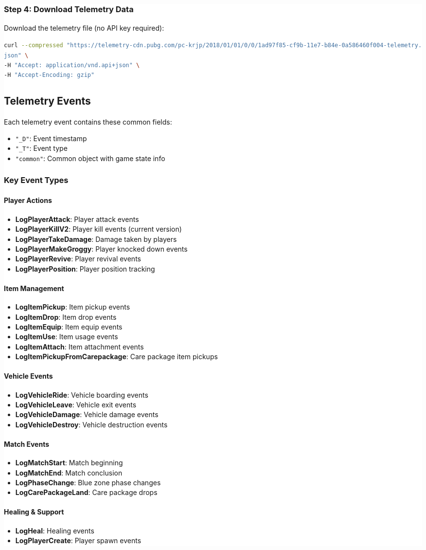 ### Step 4: Download Telemetry Data
Download the telemetry file (no API key required):

```bash
curl --compressed "https://telemetry-cdn.pubg.com/pc-krjp/2018/01/01/0/0/1ad97f85-cf9b-11e7-b84e-0a586460f004-telemetry.json" \
-H "Accept: application/vnd.api+json" \
-H "Accept-Encoding: gzip"
```

## Telemetry Events

Each telemetry event contains these common fields:
- `"_D"`: Event timestamp
- `"_T"`: Event type  
- `"common"`: Common object with game state info

### Key Event Types

#### Player Actions
- **LogPlayerAttack**: Player attack events
- **LogPlayerKillV2**: Player kill events (current version)
- **LogPlayerTakeDamage**: Damage taken by players
- **LogPlayerMakeGroggy**: Player knocked down events
- **LogPlayerRevive**: Player revival events
- **LogPlayerPosition**: Player position tracking

#### Item Management
- **LogItemPickup**: Item pickup events
- **LogItemDrop**: Item drop events
- **LogItemEquip**: Item equip events
- **LogItemUse**: Item usage events
- **LogItemAttach**: Item attachment events
- **LogItemPickupFromCarepackage**: Care package item pickups

#### Vehicle Events
- **LogVehicleRide**: Vehicle boarding events
- **LogVehicleLeave**: Vehicle exit events
- **LogVehicleDamage**: Vehicle damage events
- **LogVehicleDestroy**: Vehicle destruction events

#### Match Events
- **LogMatchStart**: Match beginning
- **LogMatchEnd**: Match conclusion
- **LogPhaseChange**: Blue zone phase changes
- **LogCarePackageLand**: Care package drops

#### Healing & Support
- **LogHeal**: Healing events
- **LogPlayerCreate**: Player spawn events
